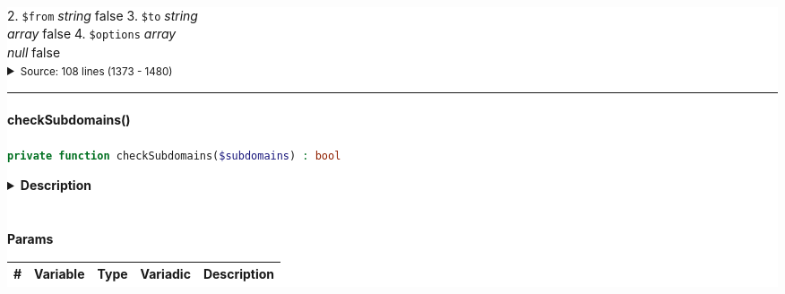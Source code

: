 <tr>
<td>2.</td>
<td><code>$from</code></td>
<td><em>string
</em></td>
<td>false</td>
<td></td>
</tr>

<tr>
<td>3.</td>
<td><code>$to</code></td>
<td><em>string<br>array
</em></td>
<td>false</td>
<td></td>
</tr>

<tr>
<td>4.</td>
<td><code>$options</code></td>
<td><em>array<br>null
</em></td>
<td>false</td>
<td></td>
</tr>


</tbody>
</table>








<details><summary><small>Source: 108 lines (1373 - 1480)</small></summary></details>


<hr>

#### checkSubdomains()

```php
private function checkSubdomains($subdomains) : bool
```

<details><summary style="margin-bottom:12px;"><strong>Description</strong></summary></details>



<table style="text-align:left">
</table>


**Params**

<table>
<thead>
<tr>
<th>#</th>
<th>Variable</th>
<th>Type</th>
<th>Variadic</th>
<th>Description</th>
</tr>
</thead>
<tbody>
